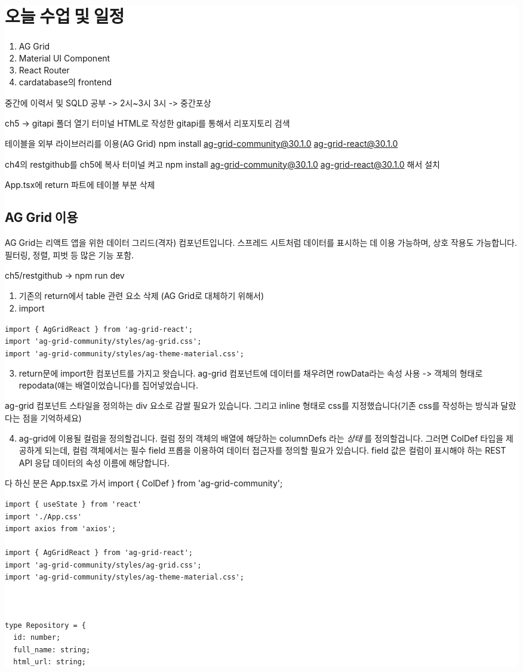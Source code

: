 

# 오늘 수업 및 일정
1. AG Grid
2. Material UI Component
3. React Router
4. cardatabase의 frontend

중간에 이력서 및 SQLD 공부 -> 2시~3시
3시 -> 중간포상

ch5 -> gitapi 폴더 열기
터미널
HTML로 작성한 gitapi를 통해서 리포지토리 검색

테이블을 외부 라이브러리를 이용(AG Grid)
npm install ag-grid-community@30.1.0 ag-grid-react@30.1.0

ch4의 restgithub를 ch5에 복사
터미널 켜고
npm install ag-grid-community@30.1.0 ag-grid-react@30.1.0
해서 설치

App.tsx에 return 파트에 테이블 부분 삭제

## AG Grid 이용
AG Grid는 리액트 앱을 위한 데이터 그리드(격자) 컴포넌트입니다.
스프레드 시트처럼 데이터를 표시하는 데 이용 가능하며, 상호 작용도 가능합니다.
필터링, 정렬, 피벗 등 많은 기능 포함.

ch5/restgithub -> npm run dev


1. 기존의 return에서 table 관련 요소 삭제 (AG Grid로 대체하기 위해서)
2. import
```tsx
import { AgGridReact } from 'ag-grid-react';
import 'ag-grid-community/styles/ag-grid.css';
import 'ag-grid-community/styles/ag-theme-material.css';
```
3. return문에 import한 컴포넌트를 가지고 왓습니다. ag-grid 컴포넌트에 데이터를 채우려면 rowData라는 속성 사용 -> 객체의 형태로 repodata(얘는 배열이었습니다)를 집어넣었습니다.

ag-grid 컴포넌트 스타일을 정의하는 div 요소로 감쌀 필요가 있습니다.
그리고 inline 형태로 css를 지정했습니다(기존 css를 작성하는 방식과 달랐다는 점을 기억하세요)

4. ag-grid에 이용될 컬럼을 정의할겁니다. 컬럼 정의 객체의 배열에 해당하는 columnDefs 라는 _상태_ 를 정의할겁니다. 그러면 ColDef 타입을 제공하게 되는데, 컬럼 객체에서는 필수 field 프롭을 이용하여 데이터 접근자를 정의할 필요가 있습니다. field 값은 컬럼이 표시해야 하는 REST API 응답 데이터의 속성 이름에 해당합니다.

다 하신 분은 App.tsx로 가서
import { ColDef } from 'ag-grid-community';

```tsx
import { useState } from 'react'
import './App.css'
import axios from 'axios';

import { AgGridReact } from 'ag-grid-react';
import 'ag-grid-community/styles/ag-grid.css';
import 'ag-grid-community/styles/ag-theme-material.css';



type Repository = {
  id: number;
  full_name: string; 
  html_url: string;
```